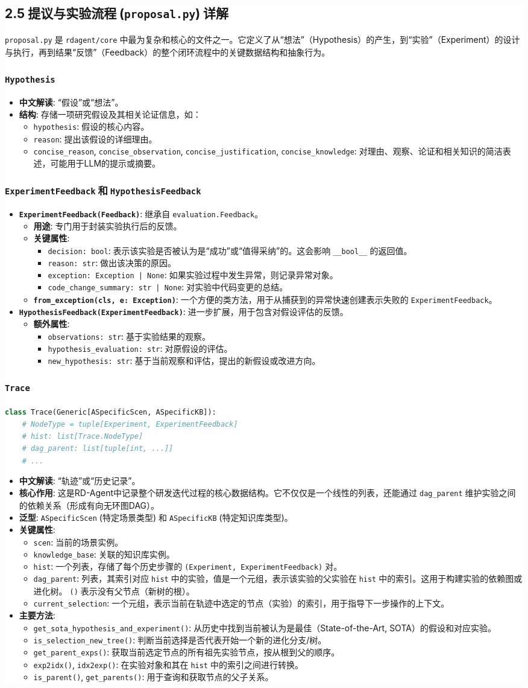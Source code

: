 ## 2.5 提议与实验流程 (`proposal.py`) 详解

`proposal.py` 是 `rdagent/core` 中最为复杂和核心的文件之一。它定义了从“想法”（Hypothesis）的产生，到“实验”（Experiment）的设计与执行，再到结果“反馈”（Feedback）的整个闭环流程中的关键数据结构和抽象行为。

### `Hypothesis`
- **中文解读**: “假设”或“想法”。
- **结构**: 存储一项研究假设及其相关论证信息，如：
    - `hypothesis`: 假设的核心内容。
    - `reason`: 提出该假设的详细理由。
    - `concise_reason`, `concise_observation`, `concise_justification`, `concise_knowledge`: 对理由、观察、论证和相关知识的简洁表述，可能用于LLM的提示或摘要。

### `ExperimentFeedback` 和 `HypothesisFeedback`
- **`ExperimentFeedback(Feedback)`**: 继承自 `evaluation.Feedback`。
    - **用途**: 专门用于封装实验执行后的反馈。
    - **关键属性**:
        - `decision: bool`: 表示该实验是否被认为是“成功”或“值得采纳”的。这会影响 `__bool__` 的返回值。
        - `reason: str`: 做出该决策的原因。
        - `exception: Exception | None`: 如果实验过程中发生异常，则记录异常对象。
        - `code_change_summary: str | None`: 对实验中代码变更的总结。
    - **`from_exception(cls, e: Exception)`**: 一个方便的类方法，用于从捕获到的异常快速创建表示失败的 `ExperimentFeedback`。
- **`HypothesisFeedback(ExperimentFeedback)`**: 进一步扩展，用于包含对假设评估的反馈。
    - **额外属性**:
        - `observations: str`: 基于实验结果的观察。
        - `hypothesis_evaluation: str`: 对原假设的评估。
        - `new_hypothesis: str`: 基于当前观察和评估，提出的新假设或改进方向。

### `Trace`
```python
class Trace(Generic[ASpecificScen, ASpecificKB]):
    # NodeType = tuple[Experiment, ExperimentFeedback]
    # hist: list[Trace.NodeType]
    # dag_parent: list[tuple[int, ...]]
    # ...
```
- **中文解读**: “轨迹”或“历史记录”。
- **核心作用**: 这是RD-Agent中记录整个研发迭代过程的核心数据结构。它不仅仅是一个线性的列表，还能通过 `dag_parent` 维护实验之间的依赖关系（形成有向无环图DAG）。
- **泛型**: `ASpecificScen` (特定场景类型) 和 `ASpecificKB` (特定知识库类型)。
- **关键属性**:
    - `scen`: 当前的场景实例。
    - `knowledge_base`: 关联的知识库实例。
    - `hist`: 一个列表，存储了每个历史步骤的 `(Experiment, ExperimentFeedback)` 对。
    - `dag_parent`: 列表，其索引对应 `hist` 中的实验，值是一个元组，表示该实验的父实验在 `hist` 中的索引。这用于构建实验的依赖图或进化树。 `()` 表示没有父节点（新树的根）。
    - `current_selection`: 一个元组，表示当前在轨迹中选定的节点（实验）的索引，用于指导下一步操作的上下文。
- **主要方法**:
    - `get_sota_hypothesis_and_experiment()`: 从历史中找到当前被认为是最佳（State-of-the-Art, SOTA）的假设和对应实验。
    - `is_selection_new_tree()`: 判断当前选择是否代表开始一个新的进化分支/树。
    - `get_parent_exps()`: 获取当前选定节点的所有祖先实验节点，按从根到父的顺序。
    - `exp2idx()`, `idx2exp()`: 在实验对象和其在 `hist` 中的索引之间进行转换。
    - `is_parent()`, `get_parents()`: 用于查询和获取节点的父子关系。
